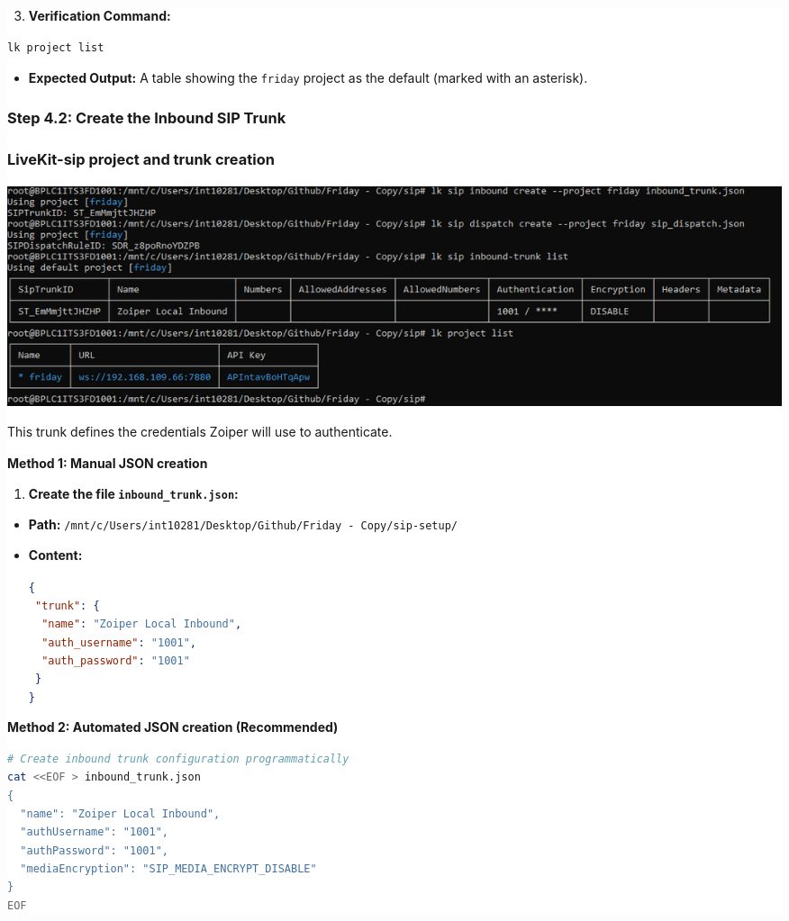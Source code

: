3. **Verification Command:**

  ```bash
  lk project list
  ```

  - **Expected Output:** A table showing the `friday` project as the default (marked with an asterisk).

### **Step 4.2: Create the Inbound SIP Trunk**

### LiveKit-sip project and trunk creation
![livekit-sip project and trunk creation](images/projects.png)

This trunk defines the credentials Zoiper will use to authenticate.

**Method 1: Manual JSON creation**

1. **Create the file `inbound_trunk.json`:**
  - **Path:** `/mnt/c/Users/int10281/Desktop/Github/Friday - Copy/sip-setup/`
  - **Content:**

    ```json
    {
     "trunk": {
      "name": "Zoiper Local Inbound",
      "auth_username": "1001",
      "auth_password": "1001"
     }
    }
    ```

**Method 2: Automated JSON creation (Recommended)**

```bash
# Create inbound trunk configuration programmatically
cat <<EOF > inbound_trunk.json
{
  "name": "Zoiper Local Inbound",
  "authUsername": "1001",
  "authPassword": "1001", 
  "mediaEncryption": "SIP_MEDIA_ENCRYPT_DISABLE"
}
EOF
```
